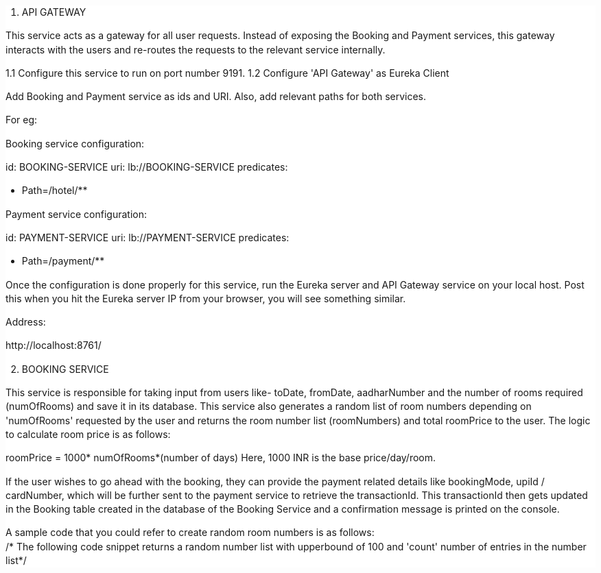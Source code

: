 1. API GATEWAY

This service acts as a gateway for all user requests. Instead of exposing the Booking and Payment services, this gateway interacts with the users and re-routes the requests to the relevant service internally.


1.1 Configure this service to run on port number 9191.
1.2 Configure 'API Gateway' as Eureka  Client

Add Booking and Payment service as ids and URI. Also, add relevant paths for both services.

For eg:

Booking service configuration:

id: BOOKING-SERVICE
uri: lb://BOOKING-SERVICE
predicates:
  - Path=/hotel/**
 

Payment service configuration:

 
id: PAYMENT-SERVICE
uri: lb://PAYMENT-SERVICE
predicates:
  - Path=/payment/**
 
Once the configuration is done properly for this service, run the Eureka server and API Gateway service on your local host. Post this when you hit the Eureka server IP from your browser, you will see something similar. 

 

Address:

http://localhost:8761/


2. BOOKING SERVICE

This service is responsible for taking input from users like- toDate, fromDate, aadharNumber and the number of rooms required (numOfRooms) and save it in its database. This service also generates a random list of room numbers depending on 'numOfRooms' requested by the user and returns the room number list (roomNumbers) and total roomPrice to the user. The logic to calculate room price is as follows: 

roomPrice = 1000* numOfRooms*(number of days)
Here, 1000 INR is the base price/day/room.
 

 If the user wishes to go ahead with the booking, they can provide the payment related details like bookingMode, upiId / cardNumber, which will be further sent to the payment service to retrieve the transactionId. This transactionId then gets updated in the Booking table created in the database of the Booking Service and a confirmation message is printed on the console.

 

A sample code that you could refer to create random room numbers is as follows:                
/* The following code snippet returns a random number list with upperbound of 100 and 'count' number of entries in the number list*/                
